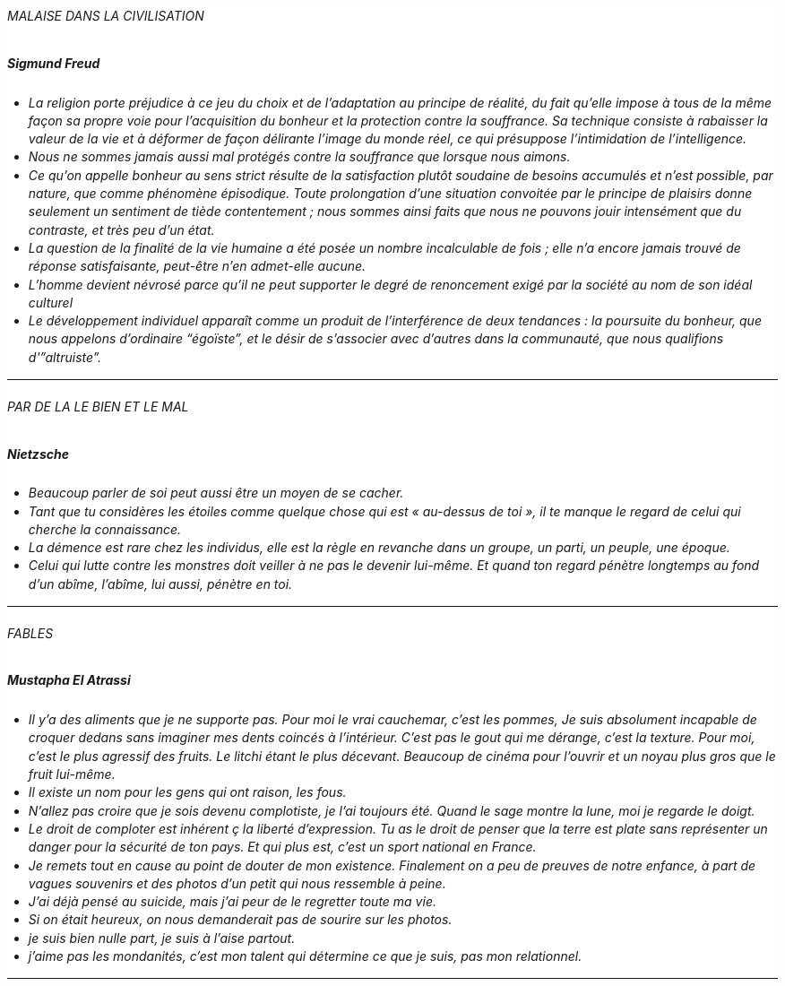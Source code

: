 ###### MALAISE DANS LA CIVILISATION

##### *Sigmund Freud*

*   _La religion porte préjudice à ce jeu du choix et de l’adaptation au principe de réalité, du fait qu’elle impose à tous de la même façon sa propre voie pour l’acquisition du bonheur et la protection contre la souffrance. Sa technique consiste à rabaisser la valeur de la vie et à déformer de façon délirante l’image du monde réel, ce qui présuppose l’intimidation de l’intelligence._
*   _Nous ne sommes jamais aussi mal protégés contre la souffrance que lorsque nous aimons._
*   _Ce qu’on appelle bonheur au sens strict résulte de la satisfaction plutôt soudaine de besoins accumulés et n’est possible, par nature, que comme phénomène épisodique. Toute prolongation d’une situation convoitée par le principe de plaisirs donne seulement un sentiment de tiède contentement ; nous sommes ainsi faits que nous ne pouvons jouir intensément que du contraste, et très peu d’un état._
*   _La question de la finalité de la vie humaine a été posée un nombre incalculable de fois ; elle n’a encore jamais trouvé de réponse satisfaisante, peut-être n’en admet-elle aucune._
*   _L’homme devient névrosé parce qu’il ne peut supporter le degré de renoncement exigé par la société au nom de son idéal culturel_
*   _Le développement individuel apparaît comme un produit de l’interférence de deux tendances : la poursuite du bonheur, que nous appelons d’ordinaire “égoïste”, et le désir de s’associer avec d’autres dans la communauté, que nous qualifions d'”altruiste”._

---

###### PAR DE LA LE BIEN ET LE MAL

##### *Nietzsche*

*   _Beaucoup parler de soi peut aussi être un moyen de se cacher._
*   _Tant que tu considères les étoiles comme quelque chose qui est « au-dessus de toi », il te manque le regard de celui qui cherche la connaissance._ 
*   _La démence est rare chez les individus, elle est la règle en revanche dans un groupe, un parti, un peuple, une époque._
*   _Celui qui lutte contre les monstres doit veiller à ne pas le devenir lui-même. Et quand ton regard pénètre longtemps au fond d’un abîme, l’abîme, lui aussi, pénètre en toi._

---

###### FABLES

##### *Mustapha El Atrassi*

*   _Il y’a des aliments que je ne supporte pas. Pour moi le vrai cauchemar, c’est les pommes, Je suis absolument incapable de croquer dedans sans imaginer mes dents coincés à l’intérieur. C’est pas le gout qui me dérange, c’est la texture. Pour moi, c’est le plus agressif des fruits. Le litchi étant le plus décevant. Beaucoup de cinéma pour l’ouvrir et un noyau plus gros que le fruit lui-même._ 
*   _Il existe un nom pour les gens qui ont raison, les fous._
*   _N’allez pas croire que je sois devenu complotiste, je l’ai toujours été. Quand le sage montre la lune, moi je regarde le doigt._
*   _Le droit de comploter est inhérent ç la liberté d’expression. Tu as le droit de penser que la terre est plate sans représenter un danger pour la sécurité de ton pays. Et qui plus est, c’est un sport national en France._
*   _Je remets tout en cause au point de douter de mon existence. Finalement on a peu de preuves de notre enfance, à part de vagues souvenirs et des photos d’un petit qui nous ressemble à peine._ 
*   _J’ai déjà pensé au suicide, mais j’ai peur de le regretter toute ma vie._
*   _Si on était heureux, on nous demanderait pas de sourire sur les photos._
*   _je suis bien nulle part, je suis à l’aise partout._
*   _j’aime pas les mondanités, c’est mon talent qui détermine ce que je suis, pas mon relationnel._ 

---